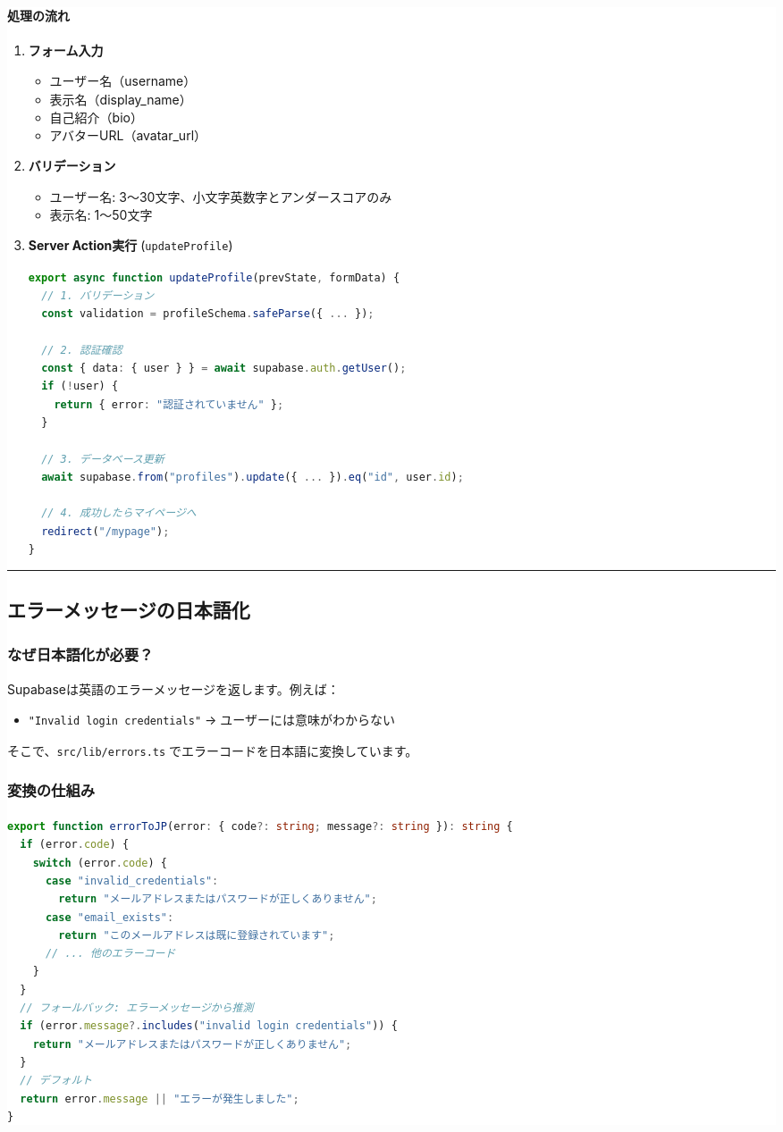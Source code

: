 #### 処理の流れ

1. **フォーム入力**
   - ユーザー名（username）
   - 表示名（display_name）
   - 自己紹介（bio）
   - アバターURL（avatar_url）

2. **バリデーション**
   - ユーザー名: 3〜30文字、小文字英数字とアンダースコアのみ
   - 表示名: 1〜50文字

3. **Server Action実行** (`updateProfile`)
   ```typescript
   export async function updateProfile(prevState, formData) {
     // 1. バリデーション
     const validation = profileSchema.safeParse({ ... });

     // 2. 認証確認
     const { data: { user } } = await supabase.auth.getUser();
     if (!user) {
       return { error: "認証されていません" };
     }

     // 3. データベース更新
     await supabase.from("profiles").update({ ... }).eq("id", user.id);

     // 4. 成功したらマイページへ
     redirect("/mypage");
   }
   ```

---

## エラーメッセージの日本語化

### なぜ日本語化が必要？

Supabaseは英語のエラーメッセージを返します。例えば：
- `"Invalid login credentials"` → ユーザーには意味がわからない

そこで、`src/lib/errors.ts` でエラーコードを日本語に変換しています。

### 変換の仕組み

```typescript
export function errorToJP(error: { code?: string; message?: string }): string {
  if (error.code) {
    switch (error.code) {
      case "invalid_credentials":
        return "メールアドレスまたはパスワードが正しくありません";
      case "email_exists":
        return "このメールアドレスは既に登録されています";
      // ... 他のエラーコード
    }
  }
  // フォールバック: エラーメッセージから推測
  if (error.message?.includes("invalid login credentials")) {
    return "メールアドレスまたはパスワードが正しくありません";
  }
  // デフォルト
  return error.message || "エラーが発生しました";
}
```
